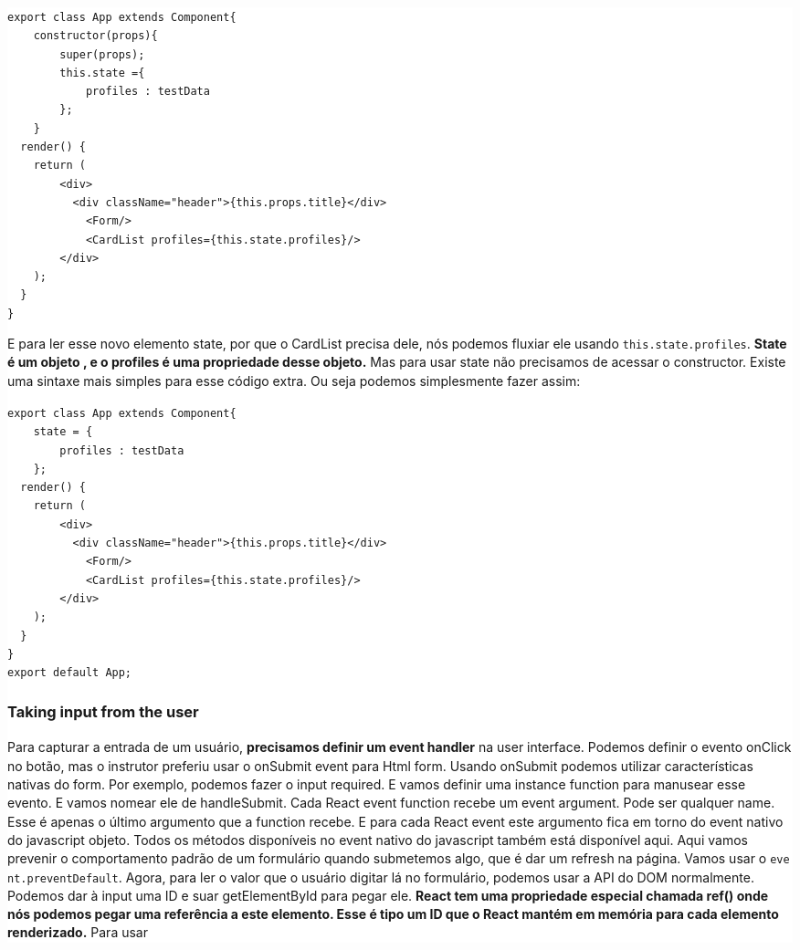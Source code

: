 ```
export class App extends Component{
    constructor(props){
        super(props);
        this.state ={
            profiles : testData
        };
    }
  render() {
    return (
        <div>
          <div className="header">{this.props.title}</div>
            <Form/>
            <CardList profiles={this.state.profiles}/>
        </div>
    );
  }
}
```
E para ler esse novo elemento state, por que o CardList precisa dele,  nós podemos fluxiar ele usando `this.state.profiles`. 
**State é um objeto , e o profiles é uma propriedade desse objeto.**
Mas para usar state não precisamos de acessar o constructor. Existe uma sintaxe mais simples para esse código extra. Ou seja
podemos simplesmente fazer assim: 
```
export class App extends Component{
    state = {
        profiles : testData
    };
  render() {
    return (
        <div>
          <div className="header">{this.props.title}</div>
            <Form/>
            <CardList profiles={this.state.profiles}/>
        </div>
    );
  }
}
export default App;
```

### Taking input from the user
Para capturar a entrada de um usuário, **precisamos definir um event handler** na user interface. Podemos definir o evento 
onClick no botão, mas o instrutor preferiu usar o onSubmit event para Html form. Usando onSubmit podemos utilizar características 
nativas do form. Por exemplo, podemos fazer o input required. E vamos definir uma instance function para manusear esse evento. 
E vamos nomear ele de handleSubmit. Cada React event function recebe um event argument. Pode ser qualquer name. Esse é apenas
o último argumento que a function recebe. E para cada React event este argumento fica em torno do event nativo do javascript 
objeto. Todos os métodos disponíveis no event nativo do javascript também está disponível aqui. Aqui vamos prevenir o comportamento 
padrão de um formulário quando submetemos algo, que é dar um refresh na página. Vamos usar o `event.preventDefault`. 
Agora, para ler o valor que o usuário digitar lá no formulário, podemos usar a API do DOM normalmente. Podemos dar à input
uma ID e suar getElementById para pegar ele. **React tem uma propriedade especial chamada ref() onde nós podemos pegar 
uma referência a este elemento. Esse é tipo um ID que o React mantém em memória para cada elemento renderizado.** Para usar 